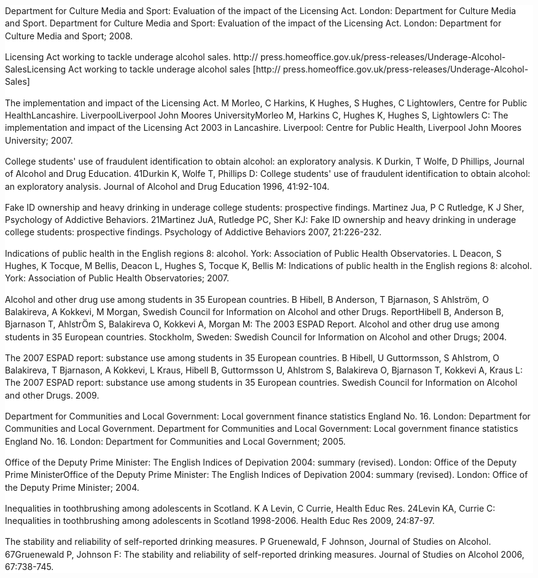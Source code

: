 Department for Culture Media and Sport: Evaluation of the impact of the Licensing Act. London: Department for Culture Media and Sport. Department for Culture Media and Sport: Evaluation of the impact of the Licensing Act. London: Department for Culture Media and Sport; 2008.

Licensing Act working to tackle underage alcohol sales. http:// press.homeoffice.gov.uk/press-releases/Underage-Alcohol-SalesLicensing Act working to tackle underage alcohol sales [http:// press.homeoffice.gov.uk/press-releases/Underage-Alcohol-Sales]

The implementation and impact of the Licensing Act. M Morleo, C Harkins, K Hughes, S Hughes, C Lightowlers, Centre for Public HealthLancashire. LiverpoolLiverpool John Moores UniversityMorleo M, Harkins C, Hughes K, Hughes S, Lightowlers C: The implementation and impact of the Licensing Act 2003 in Lancashire. Liverpool: Centre for Public Health, Liverpool John Moores University; 2007.

College students' use of fraudulent identification to obtain alcohol: an exploratory analysis. K Durkin, T Wolfe, D Phillips, Journal of Alcohol and Drug Education. 41Durkin K, Wolfe T, Phillips D: College students' use of fraudulent identification to obtain alcohol: an exploratory analysis. Journal of Alcohol and Drug Education 1996, 41:92-104.

Fake ID ownership and heavy drinking in underage college students: prospective findings. Martinez Jua, P C Rutledge, K J Sher, Psychology of Addictive Behaviors. 21Martinez JuA, Rutledge PC, Sher KJ: Fake ID ownership and heavy drinking in underage college students: prospective findings. Psychology of Addictive Behaviors 2007, 21:226-232.

Indications of public health in the English regions 8: alcohol. York: Association of Public Health Observatories. L Deacon, S Hughes, K Tocque, M Bellis, Deacon L, Hughes S, Tocque K, Bellis M: Indications of public health in the English regions 8: alcohol. York: Association of Public Health Observatories; 2007.

Alcohol and other drug use among students in 35 European countries. B Hibell, B Anderson, T Bjarnason, S Ahlström, O Balakireva, A Kokkevi, M Morgan, Swedish Council for Information on Alcohol and other Drugs. ReportHibell B, Anderson B, Bjarnason T, AhlstrÖm S, Balakireva O, Kokkevi A, Morgan M: The 2003 ESPAD Report. Alcohol and other drug use among students in 35 European countries. Stockholm, Sweden: Swedish Council for Information on Alcohol and other Drugs; 2004.

The 2007 ESPAD report: substance use among students in 35 European countries. B Hibell, U Guttormsson, S Ahlstrom, O Balakireva, T Bjarnason, A Kokkevi, L Kraus, Hibell B, Guttormsson U, Ahlstrom S, Balakireva O, Bjarnason T, Kokkevi A, Kraus L: The 2007 ESPAD report: substance use among students in 35 European countries. Swedish Council for Information on Alcohol and other Drugs. 2009.

Department for Communities and Local Government: Local government finance statistics England No. 16. London: Department for Communities and Local Government. Department for Communities and Local Government: Local government finance statistics England No. 16. London: Department for Communities and Local Government; 2005.

Office of the Deputy Prime Minister: The English Indices of Depivation 2004: summary (revised). London: Office of the Deputy Prime MinisterOffice of the Deputy Prime Minister: The English Indices of Depivation 2004: summary (revised). London: Office of the Deputy Prime Minister; 2004.

Inequalities in toothbrushing among adolescents in Scotland. K A Levin, C Currie, Health Educ Res. 24Levin KA, Currie C: Inequalities in toothbrushing among adolescents in Scotland 1998-2006. Health Educ Res 2009, 24:87-97.

The stability and reliability of self-reported drinking measures. P Gruenewald, F Johnson, Journal of Studies on Alcohol. 67Gruenewald P, Johnson F: The stability and reliability of self-reported drinking measures. Journal of Studies on Alcohol 2006, 67:738-745.
